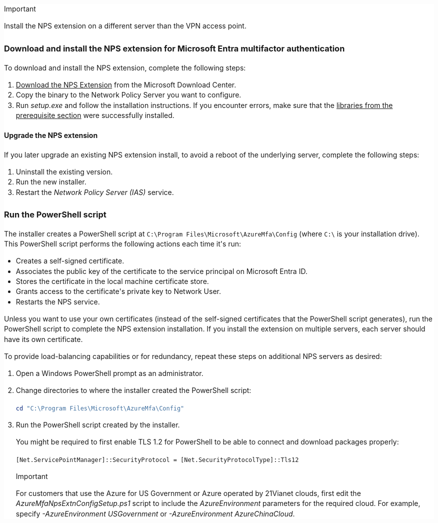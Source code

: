 > [!IMPORTANT]
> Install the NPS extension on a different server than the VPN access point.

<a name='download-and-install-the-nps-extension-for-azure-ad-mfa'></a>

### Download and install the NPS extension for Microsoft Entra multifactor authentication

To download and install the NPS extension, complete the following steps:

1. [Download the NPS Extension](https://aka.ms/npsmfa) from the Microsoft Download Center.
1. Copy the binary to the Network Policy Server you want to configure.
1. Run *setup.exe* and follow the installation instructions. If you encounter errors, make sure that the [libraries from the prerequisite section](#libraries) were successfully installed.

#### Upgrade the NPS extension

If you later upgrade an existing NPS extension install, to avoid a reboot of the underlying server, complete the following steps:

1. Uninstall the existing version.
1. Run the new installer.
1. Restart the *Network Policy Server (IAS)* service.

### Run the PowerShell script

The installer creates a PowerShell script at `C:\Program Files\Microsoft\AzureMfa\Config` (where `C:\` is your installation drive). This PowerShell script performs the following actions each time it's run:

* Creates a self-signed certificate.
* Associates the public key of the certificate to the service principal on Microsoft Entra ID.
* Stores the certificate in the local machine certificate store.
* Grants access to the certificate's private key to Network User.
* Restarts the NPS service.

Unless you want to use your own certificates (instead of the self-signed certificates that the PowerShell script generates), run the PowerShell script to complete the NPS extension installation. If you install the extension on multiple servers, each server should have its own certificate.

To provide load-balancing capabilities or for redundancy, repeat these steps on additional NPS servers as desired:

1. Open a Windows PowerShell prompt as an administrator.
1. Change directories to where the installer created the PowerShell script:

   ```powershell
   cd "C:\Program Files\Microsoft\AzureMfa\Config"
   ```

1. Run the PowerShell script created by the installer.

   You might be required to first enable TLS 1.2 for PowerShell to be able to connect and download packages properly:
   
   `[Net.ServicePointManager]::SecurityProtocol = [Net.SecurityProtocolType]::Tls12`

   > [!IMPORTANT]
   > For customers that use the Azure for US Government or Azure operated by 21Vianet clouds, first edit the *AzureMfaNpsExtnConfigSetup.ps1* script to include the *AzureEnvironment* parameters for the required cloud. For example, specify *-AzureEnvironment USGovernment* or *-AzureEnvironment AzureChinaCloud*.
   